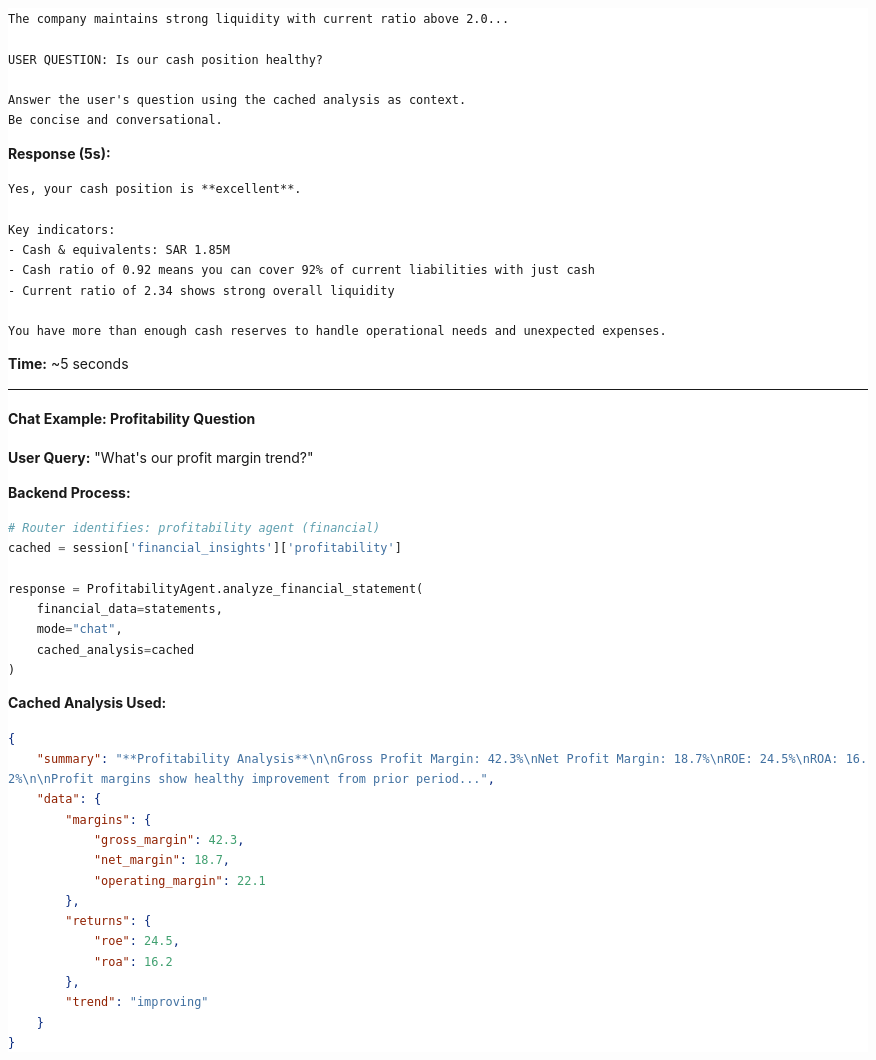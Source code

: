 ```
The company maintains strong liquidity with current ratio above 2.0...

USER QUESTION: Is our cash position healthy?

Answer the user's question using the cached analysis as context.
Be concise and conversational.
```

**Response (5s):**
```
Yes, your cash position is **excellent**.

Key indicators:
- Cash & equivalents: SAR 1.85M
- Cash ratio of 0.92 means you can cover 92% of current liabilities with just cash
- Current ratio of 2.34 shows strong overall liquidity

You have more than enough cash reserves to handle operational needs and unexpected expenses.
```

**Time:** ~5 seconds

---

#### Chat Example: Profitability Question

**User Query:** "What's our profit margin trend?"

**Backend Process:**
```python
# Router identifies: profitability agent (financial)
cached = session['financial_insights']['profitability']

response = ProfitabilityAgent.analyze_financial_statement(
    financial_data=statements,
    mode="chat",
    cached_analysis=cached
)
```

**Cached Analysis Used:**
```json
{
    "summary": "**Profitability Analysis**\n\nGross Profit Margin: 42.3%\nNet Profit Margin: 18.7%\nROE: 24.5%\nROA: 16.2%\n\nProfit margins show healthy improvement from prior period...",
    "data": {
        "margins": {
            "gross_margin": 42.3,
            "net_margin": 18.7,
            "operating_margin": 22.1
        },
        "returns": {
            "roe": 24.5,
            "roa": 16.2
        },
        "trend": "improving"
    }
}
```
